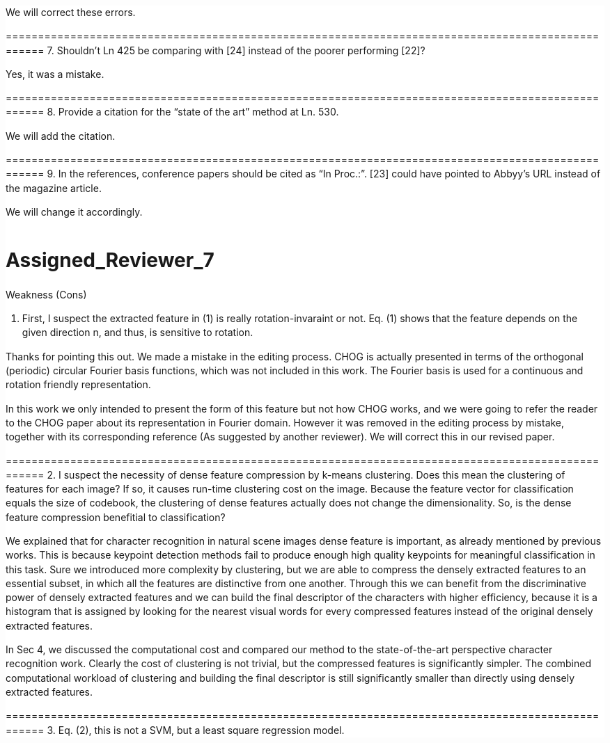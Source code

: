 We will correct these errors.

==================================================================================================
7.	Shouldn’t Ln 425 be comparing with [24] instead of the poorer performing [22]?

Yes, it was a mistake.

==================================================================================================
8.	Provide a citation for the “state of the art” method at Ln. 530. 

We will add the citation.

==================================================================================================
9.	In the references, conference papers should be cited as “In Proc.:”. [23] could have pointed to Abbyy’s URL instead of the magazine article. 

We will change it accordingly.



Assigned_Reviewer_7
==================================================================================================
Weakness (Cons)
1.	First, I suspect the extracted feature in (1) is really rotation-invaraint or not. Eq. (1) shows that the feature depends on the given direction n, and thus, is sensitive to rotation.

Thanks for pointing this out. We made a mistake in the editing process. CHOG is actually presented in terms of the orthogonal (periodic) circular Fourier basis functions, which was not included in this work. The Fourier basis is used for a continuous and rotation friendly representation.

In this work we only intended to present the form of this feature but not how CHOG works, and we were going to refer the reader to the CHOG paper about its representation in Fourier domain. However it was removed in the editing process by mistake, together with its corresponding reference (As suggested by another reviewer). We will correct this in our revised paper.

==================================================================================================
2.	I suspect the necessity of dense feature compression by k-means clustering. Does this mean the clustering of features for each image? If so, it causes run-time clustering cost on the image. Because the feature vector for classification equals the size of codebook, the clustering of dense features actually does not change the dimensionality. So, is the dense feature compression benefitial to classification?

We explained that for character recognition in natural scene images dense feature is important, as already mentioned by previous works. This is because keypoint detection methods fail to produce enough high quality keypoints for meaningful classification in this task. Sure we introduced more complexity by clustering, but we are able to compress the densely extracted features to an essential subset, in which all the features are distinctive from one another. Through this we can benefit from the discriminative power of densely extracted features and we can build the final descriptor of the characters with higher efficiency, because it is a histogram that is assigned by looking for the nearest visual words for every compressed features instead of the original densely extracted features.

In Sec 4, we discussed the computational cost and compared our method to the state-of-the-art perspective character recognition work. Clearly the cost of clustering is not trivial, but the compressed features is significantly simpler. The combined computational workload of clustering and building the final descriptor is still significantly smaller than directly using densely extracted features.

==================================================================================================
3.	Eq. (2), this is not a SVM, but a least square regression model.

